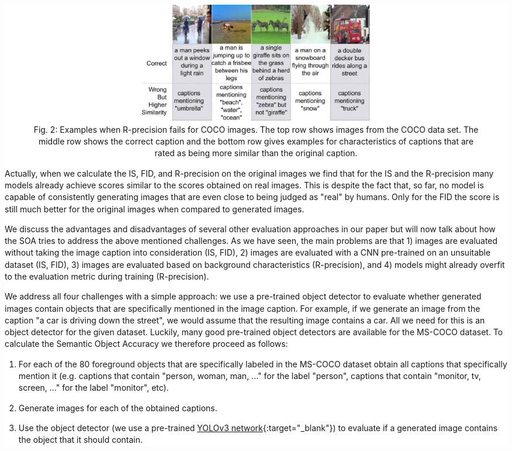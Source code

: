 <figure><center><img src="/images/blog/SOA-for-TTI/r_precision.jpg" alt="R-precision Failures for the MS-COCO dataset" width="50%"/><figcaption>Fig. 2: Examples when R-precision fails for COCO images. The top row shows images from the COCO data set. The middle row shows the correct caption and the bottom row gives examples for characteristics of captions that are rated as being more similar than the original caption.</figcaption></center></figure>

Actually, when we calculate the IS, FID, and R-precision on the original images we find that for the IS and the R-precision many models already achieve scores similar to the scores obtained on real images. This is despite the fact that, so far, no model is capable of consistently generating images that are even close to being judged as "real" by humans. Only for the FID the score is still much better for the original images when compared to generated images. 

We discuss the advantages and disadvantages of several other evaluation approaches in our paper but will now talk about how the SOA tries to address the above mentioned challenges. As we have seen, the main problems are that 1) images are evaluated without taking the image caption into consideration (IS, FID), 2) images are evaluated with a CNN pre-trained on an unsuitable dataset (IS, FID), 3) images are evaluated based on background characteristics (R-precision), and 4) models might already overfit to the evaluation metric during training (R-precision).

We address all four challenges with a simple approach: we use a pre-trained object detector to evaluate whether generated images contain objects that are specifically mentioned in the image caption. For example, if we generate an image from the caption "a car is driving down the street", we would assume that the resulting image contains a car. All we need for this is an object detector for the given dataset. Luckily, many good pre-trained object detectors are available for the MS-COCO dataset. To calculate the Semantic Object Accuracy we therefore proceed as follows:

1. For each of the 80 foreground objects that are specifically labeled in the MS-COCO dataset obtain all captions that specifically mention it (e.g. captions that contain "person, woman, man, ..." for the label "person", captions that contain "monitor, tv, screen, ..." for the label "monitor", etc).

2. Generate images for each of the obtained captions.

3. Use the object detector (we use a pre-trained [YOLOv3 network](https://arxiv.org/abs/1804.02767){:target="_blank"}) to evaluate if a generated image contains the object that it should contain.
